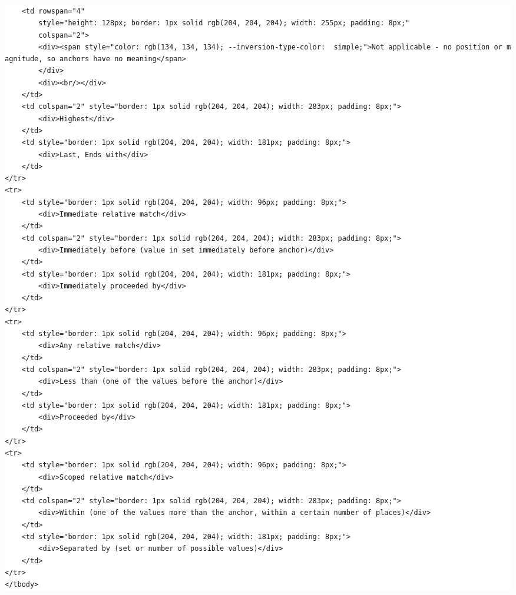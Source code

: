         <td rowspan="4"
            style="height: 128px; border: 1px solid rgb(204, 204, 204); width: 255px; padding: 8px;"
            colspan="2">
            <div><span style="color: rgb(134, 134, 134); --inversion-type-color:  simple;">Not applicable - no position or magnitude, so anchors have no meaning</span>
            </div>
            <div><br/></div>
        </td>
        <td colspan="2" style="border: 1px solid rgb(204, 204, 204); width: 283px; padding: 8px;">
            <div>Highest</div>
        </td>
        <td style="border: 1px solid rgb(204, 204, 204); width: 181px; padding: 8px;">
            <div>Last, Ends with</div>
        </td>
    </tr>
    <tr>
        <td style="border: 1px solid rgb(204, 204, 204); width: 96px; padding: 8px;">
            <div>Immediate relative match</div>
        </td>
        <td colspan="2" style="border: 1px solid rgb(204, 204, 204); width: 283px; padding: 8px;">
            <div>Immediately before (value in set immediately before anchor)</div>
        </td>
        <td style="border: 1px solid rgb(204, 204, 204); width: 181px; padding: 8px;">
            <div>Immediately proceeded by</div>
        </td>
    </tr>
    <tr>
        <td style="border: 1px solid rgb(204, 204, 204); width: 96px; padding: 8px;">
            <div>Any relative match</div>
        </td>
        <td colspan="2" style="border: 1px solid rgb(204, 204, 204); width: 283px; padding: 8px;">
            <div>Less than (one of the values before the anchor)</div>
        </td>
        <td style="border: 1px solid rgb(204, 204, 204); width: 181px; padding: 8px;">
            <div>Proceeded by</div>
        </td>
    </tr>
    <tr>
        <td style="border: 1px solid rgb(204, 204, 204); width: 96px; padding: 8px;">
            <div>Scoped relative match</div>
        </td>
        <td colspan="2" style="border: 1px solid rgb(204, 204, 204); width: 283px; padding: 8px;">
            <div>Within (one of the values more than the anchor, within a certain number of places)</div>
        </td>
        <td style="border: 1px solid rgb(204, 204, 204); width: 181px; padding: 8px;">
            <div>Separated by (set or number of possible values)</div>
        </td>
    </tr>
    </tbody>
</table>
